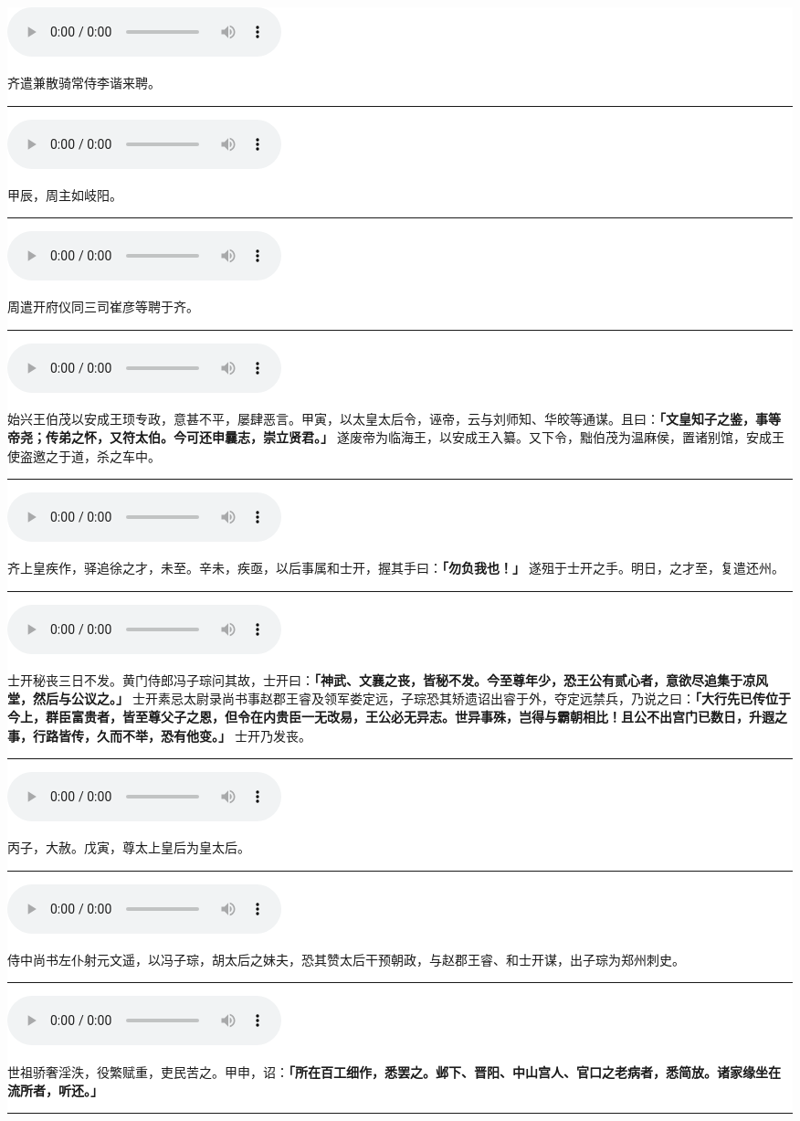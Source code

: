 
![](assets/audios/170/71.mp3)

齐遣兼散骑常侍李谐来聘。

---

![](assets/audios/170/72.mp3)

甲辰，周主如岐阳。

---

![](assets/audios/170/73.mp3)

周遣开府仪同三司崔彦等聘于齐。

---

![](assets/audios/170/74.mp3)

始兴王伯茂以安成王顼专政，意甚不平，屡肆恶言。甲寅，以太皇太后令，诬帝，云与刘师知、华皎等通谋。且曰：__「文皇知子之鉴，事等帝尧；传弟之怀，又符太伯。今可还申曩志，崇立贤君。」__ 遂废帝为临海王，以安成王入纂。又下令，黜伯茂为温麻侯，置诸别馆，安成王使盗邀之于道，杀之车中。

---

![](assets/audios/170/75.mp3)

齐上皇疾作，驿追徐之才，未至。辛未，疾亟，以后事属和士开，握其手曰：__「勿负我也！」__ 遂殂于士开之手。明日，之才至，复遣还州。

---

![](assets/audios/170/76.mp3)

士开秘丧三日不发。黄门侍郎冯子琮问其故，士开曰：__「神武、文襄之丧，皆秘不发。今至尊年少，恐王公有贰心者，意欲尽追集于凉风堂，然后与公议之。」__ 士开素忌太尉录尚书事赵郡王睿及领军娄定远，子琮恐其矫遗诏出睿于外，夺定远禁兵，乃说之曰：__「大行先已传位于今上，群臣富贵者，皆至尊父子之恩，但令在内贵臣一无改易，王公必无异志。世异事殊，岂得与霸朝相比！且公不出宫门已数日，升遐之事，行路皆传，久而不举，恐有他变。」__ 士开乃发丧。

---

![](assets/audios/170/77.mp3)

丙子，大赦。戊寅，尊太上皇后为皇太后。

---

![](assets/audios/170/78.mp3)

侍中尚书左仆射元文遥，以冯子琮，胡太后之妹夫，恐其赞太后干预朝政，与赵郡王睿、和士开谋，出子琮为郑州刺史。

---

![](assets/audios/170/79.mp3)

世祖骄奢淫泆，役繁赋重，吏民苦之。甲申，诏：__「所在百工细作，悉罢之。邺下、晋阳、中山宫人、官口之老病者，悉简放。诸家缘坐在流所者，听还。」__ 

---